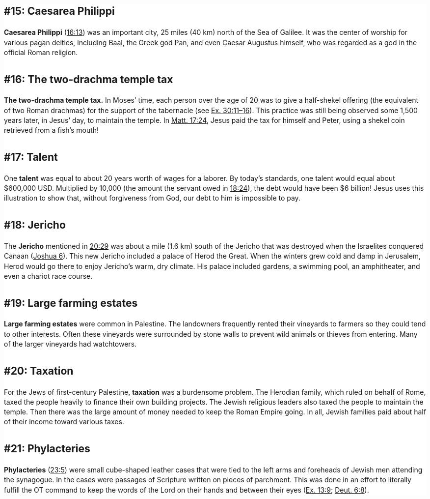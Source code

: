 
## #15: Caesarea Philippi
**Caesarea Philippi** ([16:13](https://www.esv.org/Matthew+16%3A13/)) was an important city, 25 miles (40 km) north of the Sea of Galilee. It was the center of worship for various pagan deities, including Baal, the Greek god Pan, and even Caesar Augustus himself, who was regarded as a god in the official Roman religion.


## #16: The two-drachma temple tax
**The two-drachma temple tax.** In Moses’ time, each person over the age of 20 was to give a half-shekel offering (the equivalent of two Roman drachmas) for the support of the tabernacle (see [Ex. 30:11–16](https://www.esv.org/Exodus+30%3A11%E2%80%9316/)). This practice was still being observed some 1,500 years later, in Jesus’ day, to maintain the temple. In [Matt. 17:24](https://www.esv.org/Matthew+17%3A24/), Jesus paid the tax for himself and Peter, using a shekel coin retrieved from a fish’s mouth!


## #17: Talent
One **talent** was equal to about 20 years worth of wages for a laborer. By today’s standards, one talent would equal about $600,000 USD. Multiplied by 10,000 (the amount the servant owed in [18:24](https://www.esv.org/Matthew+18%3A24/)), the debt would have been $6 billion! Jesus uses this illustration to show that, without forgiveness from God, our debt to him is impossible to pay.


## #18: Jericho
The **Jericho** mentioned in [20:29](https://www.esv.org/Matthew+20%3A29/) was about a mile (1.6 km) south of the Jericho that was destroyed when the Israelites conquered Canaan ([Joshua 6](https://www.esv.org/Joshua+6%3A1%E2%80%9327/)). This new Jericho included a palace of Herod the Great. When the winters grew cold and damp in Jerusalem, Herod would go there to enjoy Jericho’s warm, dry climate. His palace included gardens, a swimming pool, an amphitheater, and even a chariot race course.


## #19: Large farming estates
**Large farming estates** were common in Palestine. The landowners frequently rented their vineyards to farmers so they could tend to other interests. Often these vineyards were surrounded by stone walls to prevent wild animals or thieves from entering. Many of the larger vineyards had watchtowers.


## #20: Taxation
For the Jews of first-century Palestine, **taxation** was a burdensome problem. The Herodian family, which ruled on behalf of Rome, taxed the people heavily to finance their own building projects. The Jewish religious leaders also taxed the people to maintain the temple. Then there was the large amount of money needed to keep the Roman Empire going. In all, Jewish families paid about half of their income toward various taxes.


## #21: Phylacteries
**Phylacteries** ([23:5](https://www.esv.org/Matthew+23%3A5/)) were small cube-shaped leather cases that were tied to the left arms and foreheads of Jewish men attending the synagogue. In the cases were passages of Scripture written on pieces of parchment. This was done in an effort to literally fulfill the OT command to keep the words of the Lord on their hands and between their eyes ([Ex. 13:9](https://www.esv.org/Exodus+13%3A9/); [Deut. 6:8](https://www.esv.org/Deuteronomy+6%3A8/)).
